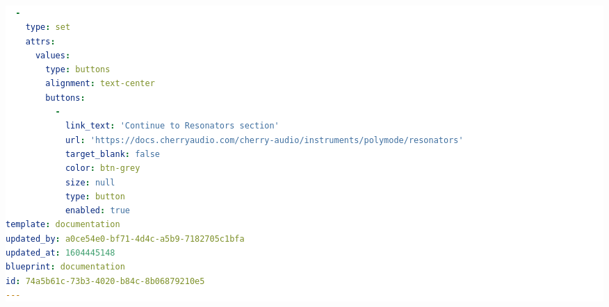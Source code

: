 ```yaml
  -
    type: set
    attrs:
      values:
        type: buttons
        alignment: text-center
        buttons:
          -
            link_text: 'Continue to Resonators section'
            url: 'https://docs.cherryaudio.com/cherry-audio/instruments/polymode/resonators'
            target_blank: false
            color: btn-grey
            size: null
            type: button
            enabled: true
template: documentation
updated_by: a0ce54e0-bf71-4d4c-a5b9-7182705c1bfa
updated_at: 1604445148
blueprint: documentation
id: 74a5b61c-73b3-4020-b84c-8b06879210e5
---
```

